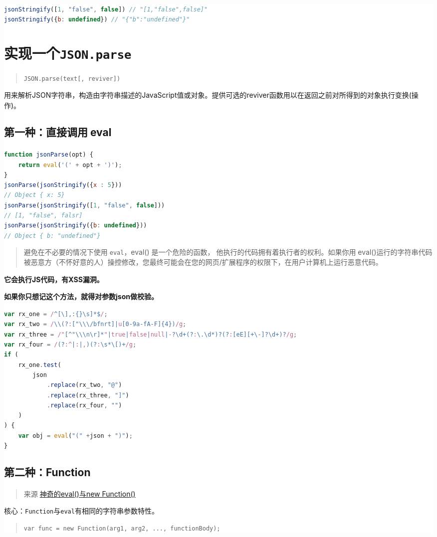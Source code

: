 ```js
jsonStringify([1, "false", false]) // "[1,"false",false]"
jsonStringify({b: undefined}) // "{"b":"undefined"}"
```

# 实现一个`JSON.parse`

> `JSON.parse(text[, reviver])`

用来解析JSON字符串，构造由字符串描述的JavaScript值或对象。提供可选的reviver函数用以在返回之前对所得到的对象执行变换(操作)。

## 第一种：直接调用 eval

```js
function jsonParse(opt) {
    return eval('(' + opt + ')');
}
jsonParse(jsonStringify({x : 5}))
// Object { x: 5}
jsonParse(jsonStringify([1, "false", false]))
// [1, "false", falsr]
jsonParse(jsonStringify({b: undefined}))
// Object { b: "undefined"}
```

> 避免在不必要的情况下使用 `eval`，eval() 是一个危险的函数， 他执行的代码拥有着执行者的权利。如果你用 eval()运行的字符串代码被恶意方（不怀好意的人）操控修改，您最终可能会在您的网页/扩展程序的权限下，在用户计算机上运行恶意代码。

**它会执行JS代码，有XSS漏洞。**

**如果你只想记这个方法，就得对参数json做校验。**

```js
var rx_one = /^[\],:{}\s]*$/;
var rx_two = /\\(?:["\\\/bfnrt]|u[0-9a-fA-F]{4})/g;
var rx_three = /"[^"\\\n\r]*"|true|false|null|-?\d+(?:\.\d*)?(?:[eE][+\-]?\d+)?/g;
var rx_four = /(?:^|:|,)(?:\s*\[)+/g;
if (
    rx_one.test(
        json
            .replace(rx_two, "@")
            .replace(rx_three, "]")
            .replace(rx_four, "")
    )
) {
    var obj = eval("(" +json + ")");
}
```

## 第二种：Function

> 来源 [神奇的eval()与new Function()](https://imys.net/20151222/eval-with-new-function.html)

核心：`Function`与`eval`有相同的字符串参数特性。
> `var func = new Function(arg1, arg2, ..., functionBody);`

